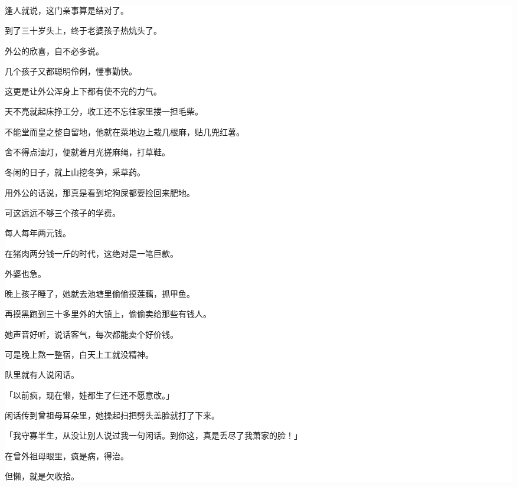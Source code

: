 
逢人就说，这门亲事算是结对了。


到了三十岁头上，终于老婆孩子热炕头了。


外公的欣喜，自不必多说。


几个孩子又都聪明伶俐，懂事勤快。


这更是让外公浑身上下都有使不完的力气。


天不亮就起床挣工分，收工还不忘往家里搂一担毛柴。


不能堂而皇之整自留地，他就在菜地边上栽几根麻，贴几兜红薯。


舍不得点油灯，便就着月光搓麻绳，打草鞋。


冬闲的日子，就上山挖冬笋，采草药。


用外公的话说，那真是看到坨狗屎都要捡回来肥地。


可这远远不够三个孩子的学费。


每人每年两元钱。


在猪肉两分钱一斤的时代，这绝对是一笔巨款。


外婆也急。


晚上孩子睡了，她就去池塘里偷偷摸莲藕，抓甲鱼。


再摸黑跑到三十多里外的大镇上，偷偷卖给那些有钱人。


她声音好听，说话客气，每次都能卖个好价钱。


可是晚上熬一整宿，白天上工就没精神。


队里就有人说闲话。


「以前疯，现在懒，娃都生了仨还不愿意改。」


闲话传到曾祖母耳朵里，她操起扫把劈头盖脸就打了下来。


「我守寡半生，从没让别人说过我一句闲话。到你这，真是丢尽了我萧家的脸！」


在曾外祖母眼里，疯是病，得治。


但懒，就是欠收拾。

